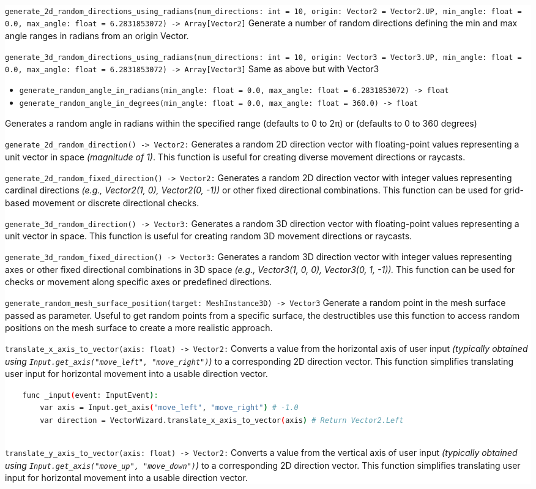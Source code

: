 `generate_2d_random_directions_using_radians(num_directions: int = 10, origin: Vector2 = Vector2.UP, min_angle: float = 0.0, max_angle: float = 6.2831853072) -> Array[Vector2]`
Generate a number of random directions defining the min and max angle ranges in radians from an origin Vector. 

`generate_3d_random_directions_using_radians(num_directions: int = 10, origin: Vector3 = Vector3.UP, min_angle: float = 0.0, max_angle: float = 6.2831853072) -> Array[Vector3]`
Same as above but with Vector3

- `generate_random_angle_in_radians(min_angle: float = 0.0, max_angle: float = 6.2831853072) -> float`
- `generate_random_angle_in_degrees(min_angle: float = 0.0, max_angle: float = 360.0) -> float`

Generates a random angle in radians within the specified range (defaults to 0 to 2π) or (defaults to 0 to 360 degrees)

`generate_2d_random_direction() -> Vector2:`
Generates a random 2D direction vector with floating-point values representing a unit vector in space *(magnitude of 1)*.
This function is useful for creating diverse movement directions or raycasts.

`generate_2d_random_fixed_direction() -> Vector2:`
Generates a random 2D direction vector with integer values representing cardinal directions *(e.g., Vector2(1, 0), Vector2(0, -1))* or other fixed directional combinations.
This function can be used for grid-based movement or discrete directional checks.

`generate_3d_random_direction() -> Vector3:`
Generates a random 3D direction vector with floating-point values representing a unit vector in space.
This function is useful for creating random 3D movement directions or raycasts.

`generate_3d_random_fixed_direction() -> Vector3:`
Generates a random 3D direction vector with integer values representing axes or other fixed directional combinations in 3D space *(e.g., Vector3(1, 0, 0), Vector3(0, 1, -1)).*
This function can be used for checks or movement along specific axes or predefined directions.

`generate_random_mesh_surface_position(target: MeshInstance3D) -> Vector3`
Generate a random point in the mesh surface passed as parameter. Useful to get random points from a specific surface, the destructibles use this function to access random positions on the mesh surface to create a more realistic approach.

`translate_x_axis_to_vector(axis: float) -> Vector2:`
Converts a value from the horizontal axis of user input *(typically obtained using `Input.get_axis("move_left", "move_right")`)* to a corresponding 2D direction vector. This function simplifies translating user input for horizontal movement into a usable direction vector.
```bash
	func _input(event: InputEvent):
		var axis = Input.get_axis("move_left", "move_right") # -1.0
		var direction = VectorWizard.translate_x_axis_to_vector(axis) # Return Vector2.Left 
		
```

`translate_y_axis_to_vector(axis: float) -> Vector2:`
Converts a value from the vertical axis of user input *(typically obtained using `Input.get_axis("move_up", "move_down")`)* to a corresponding 2D direction vector. This function simplifies translating user input for horizontal movement into a usable direction vector.
